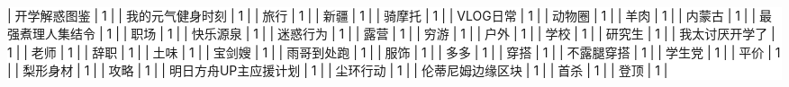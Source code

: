 | 开学解惑图鉴 | 1 |
| 我的元气健身时刻 | 1 |
| 旅行 | 1 |
| 新疆 | 1 |
| 骑摩托 | 1 |
| VLOG日常 | 1 |
| 动物圈 | 1 |
| 羊肉 | 1 |
| 内蒙古 | 1 |
| 最强煮理人集结令 | 1 |
| 职场 | 1 |
| 快乐源泉 | 1 |
| 迷惑行为 | 1 |
| 露营 | 1 |
| 穷游 | 1 |
| 户外 | 1 |
| 学校 | 1 |
| 研究生 | 1 |
| 我太讨厌开学了 | 1 |
| 老师 | 1 |
| 辞职 | 1 |
| 土味 | 1 |
| 宝剑嫂 | 1 |
| 雨哥到处跑 | 1 |
| 服饰 | 1 |
| 多多 | 1 |
| 穿搭 | 1 |
| 不露腿穿搭 | 1 |
| 学生党 | 1 |
| 平价 | 1 |
| 梨形身材 | 1 |
| 攻略 | 1 |
| 明日方舟UP主应援计划 | 1 |
| 尘环行动 | 1 |
| 伦蒂尼姆边缘区块 | 1 |
| 首杀 | 1 |
| 登顶 | 1 |